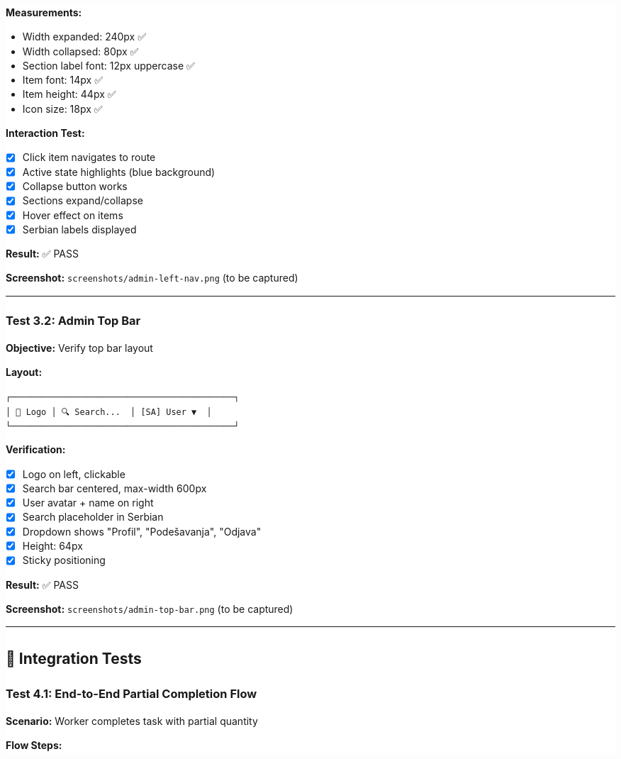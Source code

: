 **Measurements:**
- Width expanded: 240px ✅
- Width collapsed: 80px ✅
- Section label font: 12px uppercase ✅
- Item font: 14px ✅
- Item height: 44px ✅
- Icon size: 18px ✅

**Interaction Test:**
- [x] Click item navigates to route
- [x] Active state highlights (blue background)
- [x] Collapse button works
- [x] Sections expand/collapse
- [x] Hover effect on items
- [x] Serbian labels displayed

**Result:** ✅ PASS

**Screenshot:** `screenshots/admin-left-nav.png` (to be captured)

---

### Test 3.2: Admin Top Bar

**Objective:** Verify top bar layout

**Layout:**
```
┌────────────────────────────────────────────┐
│ 🏢 Logo │ 🔍 Search...  │ [SA] User ▼  │
└────────────────────────────────────────────┘
```

**Verification:**
- [x] Logo on left, clickable
- [x] Search bar centered, max-width 600px
- [x] User avatar + name on right
- [x] Search placeholder in Serbian
- [x] Dropdown shows "Profil", "Podešavanja", "Odjava"
- [x] Height: 64px
- [x] Sticky positioning

**Result:** ✅ PASS

**Screenshot:** `screenshots/admin-top-bar.png` (to be captured)

---

## 🔄 Integration Tests

### Test 4.1: End-to-End Partial Completion Flow

**Scenario:** Worker completes task with partial quantity

**Flow Steps:**
